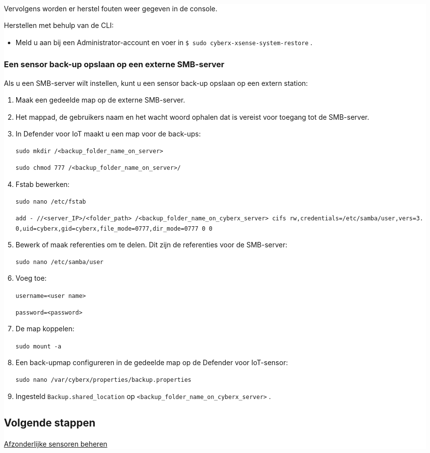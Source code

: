   Vervolgens worden er herstel fouten weer gegeven in de console.  

Herstellen met behulp van de CLI: 

- Meld u aan bij een Administrator-account en voer in `$ sudo cyberx-xsense-system-restore` . 

### <a name="save-a-sensor-backup-to-an-external-smb-server"></a>Een sensor back-up opslaan op een externe SMB-server

Als u een SMB-server wilt instellen, kunt u een sensor back-up opslaan op een extern station: 

1. Maak een gedeelde map op de externe SMB-server. 

2. Het mappad, de gebruikers naam en het wacht woord ophalen dat is vereist voor toegang tot de SMB-server. 

3. In Defender voor IoT maakt u een map voor de back-ups: 

   `sudo mkdir /<backup_folder_name_on_server>` 

   `sudo chmod 777 /<backup_folder_name_on_server>/` 

4. Fstab bewerken:  

   `sudo nano /etc/fstab` 

   `add - //<server_IP>/<folder_path> /<backup_folder_name_on_cyberx_server> cifs rw,credentials=/etc/samba/user,vers=3.0,uid=cyberx,gid=cyberx,file_mode=0777,dir_mode=0777 0 0` 

5. Bewerk of maak referenties om te delen. Dit zijn de referenties voor de SMB-server: 

   `sudo nano /etc/samba/user` 

6. Voeg toe:  

   `username=<user name>` 

   `password=<password>` 

7. De map koppelen: 

   `sudo mount -a` 

8. Een back-upmap configureren in de gedeelde map op de Defender voor IoT-sensor:  

   `sudo nano /var/cyberx/properties/backup.properties` 

9. Ingesteld `Backup.shared_location` op `<backup_folder_name_on_cyberx_server>` .

## <a name="next-steps"></a>Volgende stappen

[Afzonderlijke sensoren beheren](how-to-manage-individual-sensors.md)
